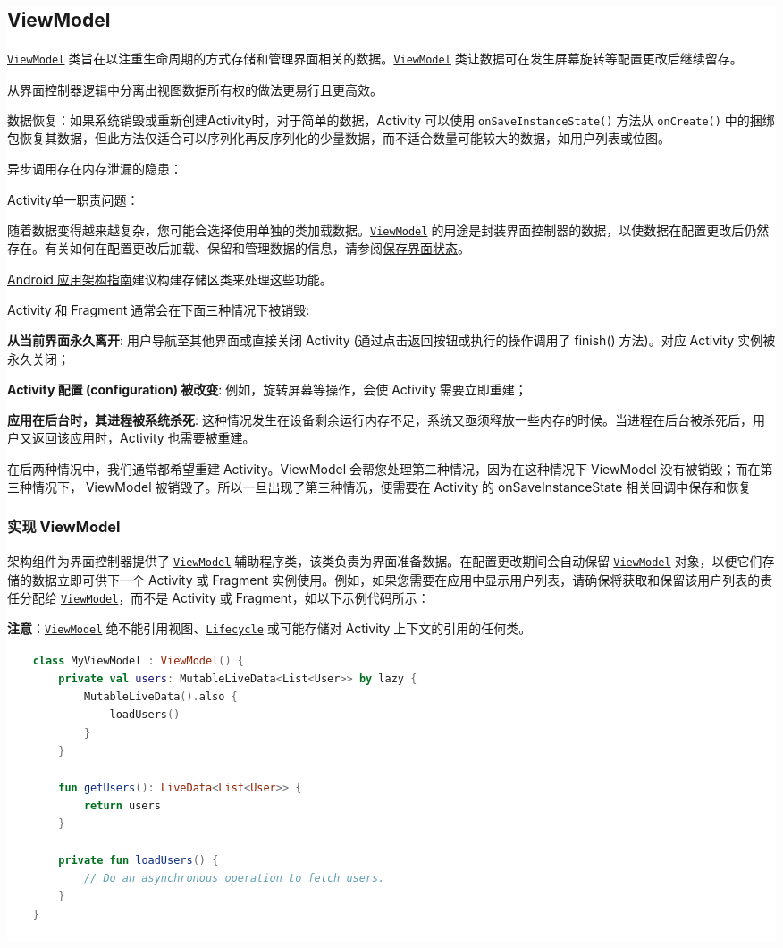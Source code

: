 

## ViewModel 

[`ViewModel`](https://developer.android.com/reference/androidx/lifecycle/ViewModel?hl=zh-cn) 类旨在以注重生命周期的方式存储和管理界面相关的数据。[`ViewModel`](https://developer.android.com/reference/androidx/lifecycle/ViewModel?hl=zh-cn) 类让数据可在发生屏幕旋转等配置更改后继续留存。

从界面控制器逻辑中分离出视图数据所有权的做法更易行且更高效。

数据恢复：如果系统销毁或重新创建Activity时，对于简单的数据，Activity 可以使用 `onSaveInstanceState()` 方法从 `onCreate()` 中的捆绑包恢复其数据，但此方法仅适合可以序列化再反序列化的少量数据，而不适合数量可能较大的数据，如用户列表或位图。

异步调用存在内存泄漏的隐患：

Activity单一职责问题：

随着数据变得越来越复杂，您可能会选择使用单独的类加载数据。[`ViewModel`](https://developer.android.com/reference/androidx/lifecycle/ViewModel?hl=zh-cn) 的用途是封装界面控制器的数据，以使数据在配置更改后仍然存在。有关如何在配置更改后加载、保留和管理数据的信息，请参阅[保存界面状态](https://developer.android.com/topic/libraries/architecture/saving-states?hl=zh-cn)。

[Android 应用架构指南](https://developer.android.com/topic/libraries/architecture/guide?hl=zh-cn#fetching_data)建议构建存储区类来处理这些功能。

Activity 和 Fragment 通常会在下面三种情况下被销毁:

**从当前界面永久离开**: 用户导航至其他界面或直接关闭 Activity (通过点击返回按钮或执行的操作调用了 finish() 方法)。对应 Activity 实例被永久关闭；

**Activity 配置 (configuration) 被改变**: 例如，旋转屏幕等操作，会使 Activity 需要立即重建；

**应用在后台时，其进程被系统杀死**: 这种情况发生在设备剩余运行内存不足，系统又亟须释放一些内存的时候。当进程在后台被杀死后，用户又返回该应用时，Activity 也需要被重建。

在后两种情况中，我们通常都希望重建 Activity。ViewModel 会帮您处理第二种情况，因为在这种情况下 ViewModel 没有被销毁；而在第三种情况下， ViewModel 被销毁了。所以一旦出现了第三种情况，便需要在 Activity 的 onSaveInstanceState 相关回调中保存和恢复



### 实现 ViewModel

架构组件为界面控制器提供了 [`ViewModel`](https://developer.android.com/reference/androidx/lifecycle/ViewModel?hl=zh-cn) 辅助程序类，该类负责为界面准备数据。在配置更改期间会自动保留 [`ViewModel`](https://developer.android.com/reference/androidx/lifecycle/ViewModel?hl=zh-cn) 对象，以便它们存储的数据立即可供下一个 Activity 或 Fragment 实例使用。例如，如果您需要在应用中显示用户列表，请确保将获取和保留该用户列表的责任分配给 [`ViewModel`](https://developer.android.com/reference/androidx/lifecycle/ViewModel?hl=zh-cn)，而不是 Activity 或 Fragment，如以下示例代码所示：

**注意**：[`ViewModel`](https://developer.android.com/reference/androidx/lifecycle/ViewModel?hl=zh-cn) 绝不能引用视图、[`Lifecycle`](https://developer.android.com/reference/androidx/lifecycle/Lifecycle?hl=zh-cn) 或可能存储对 Activity 上下文的引用的任何类。

```kotlin
    class MyViewModel : ViewModel() {
        private val users: MutableLiveData<List<User>> by lazy {
            MutableLiveData().also {
                loadUsers()
            }
        }

        fun getUsers(): LiveData<List<User>> {
            return users
        }

        private fun loadUsers() {
            // Do an asynchronous operation to fetch users.
        }
    }
    
```
